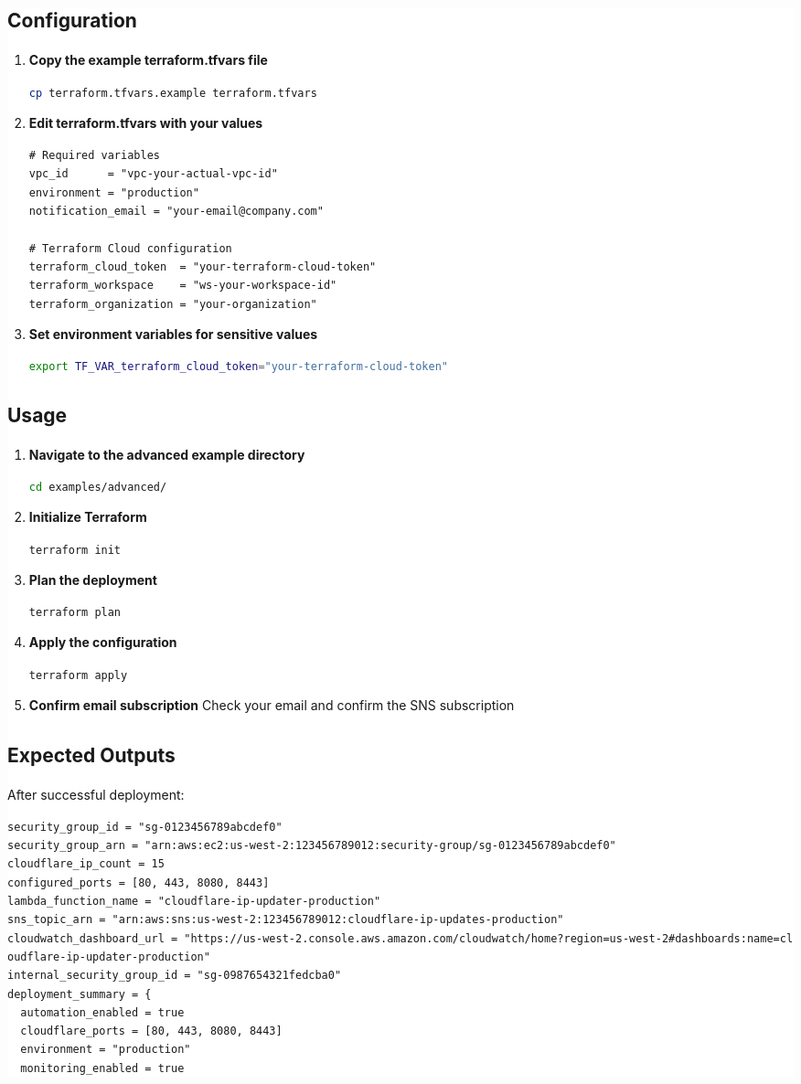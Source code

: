 ## Configuration

1. **Copy the example terraform.tfvars file**
   ```bash
   cp terraform.tfvars.example terraform.tfvars
   ```

2. **Edit terraform.tfvars with your values**
   ```hcl
   # Required variables
   vpc_id      = "vpc-your-actual-vpc-id"
   environment = "production"
   notification_email = "your-email@company.com"
   
   # Terraform Cloud configuration
   terraform_cloud_token  = "your-terraform-cloud-token"
   terraform_workspace    = "ws-your-workspace-id"
   terraform_organization = "your-organization"
   ```

3. **Set environment variables for sensitive values**
   ```bash
   export TF_VAR_terraform_cloud_token="your-terraform-cloud-token"
   ```

## Usage

1. **Navigate to the advanced example directory**
   ```bash
   cd examples/advanced/
   ```

2. **Initialize Terraform**
   ```bash
   terraform init
   ```

3. **Plan the deployment**
   ```bash
   terraform plan
   ```

4. **Apply the configuration**
   ```bash
   terraform apply
   ```

5. **Confirm email subscription**
   Check your email and confirm the SNS subscription

## Expected Outputs

After successful deployment:

```
security_group_id = "sg-0123456789abcdef0"
security_group_arn = "arn:aws:ec2:us-west-2:123456789012:security-group/sg-0123456789abcdef0"
cloudflare_ip_count = 15
configured_ports = [80, 443, 8080, 8443]
lambda_function_name = "cloudflare-ip-updater-production"
sns_topic_arn = "arn:aws:sns:us-west-2:123456789012:cloudflare-ip-updates-production"
cloudwatch_dashboard_url = "https://us-west-2.console.aws.amazon.com/cloudwatch/home?region=us-west-2#dashboards:name=cloudflare-ip-updater-production"
internal_security_group_id = "sg-0987654321fedcba0"
deployment_summary = {
  automation_enabled = true
  cloudflare_ports = [80, 443, 8080, 8443]
  environment = "production"
  monitoring_enabled = true
```